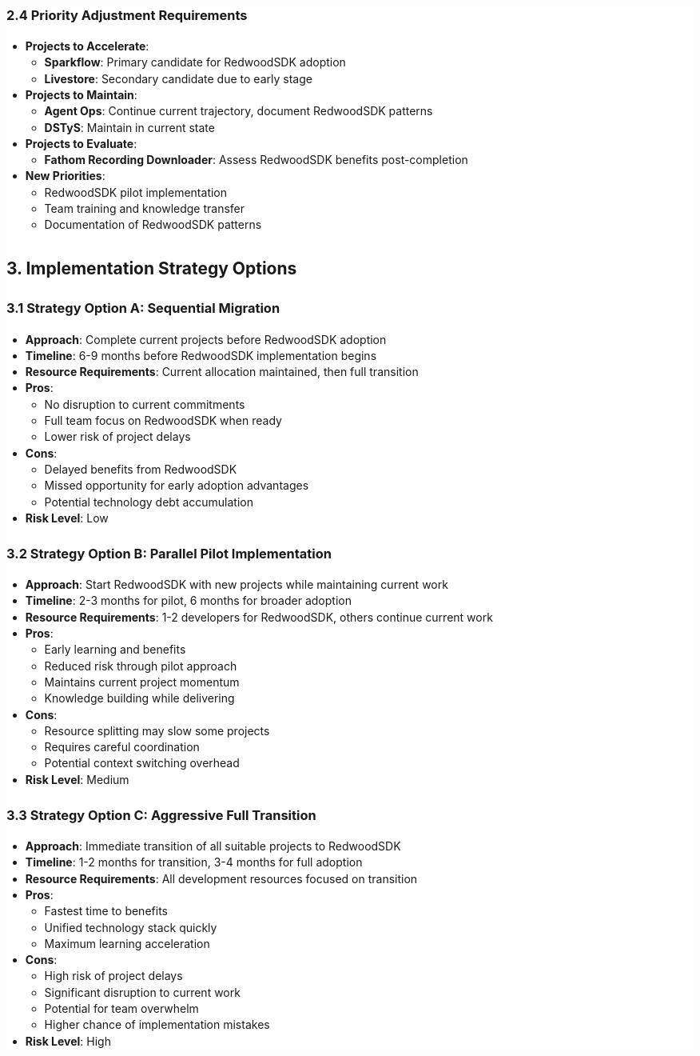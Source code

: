 ### 2.4 Priority Adjustment Requirements
- **Projects to Accelerate**: 
  - **Sparkflow**: Primary candidate for RedwoodSDK adoption
  - **Livestore**: Secondary candidate due to early stage
- **Projects to Maintain**: 
  - **Agent Ops**: Continue current trajectory, document RedwoodSDK patterns
  - **DSTyS**: Maintain in current state
- **Projects to Evaluate**: 
  - **Fathom Recording Downloader**: Assess RedwoodSDK benefits post-completion
- **New Priorities**: 
  - RedwoodSDK pilot implementation
  - Team training and knowledge transfer
  - Documentation of RedwoodSDK patterns

## 3. Implementation Strategy Options

### 3.1 Strategy Option A: Sequential Migration
- **Approach**: Complete current projects before RedwoodSDK adoption
- **Timeline**: 6-9 months before RedwoodSDK implementation begins
- **Resource Requirements**: Current allocation maintained, then full transition
- **Pros**: 
  - No disruption to current commitments
  - Full team focus on RedwoodSDK when ready
  - Lower risk of project delays
- **Cons**: 
  - Delayed benefits from RedwoodSDK
  - Missed opportunity for early adoption advantages
  - Potential technology debt accumulation
- **Risk Level**: Low

### 3.2 Strategy Option B: Parallel Pilot Implementation
- **Approach**: Start RedwoodSDK with new projects while maintaining current work
- **Timeline**: 2-3 months for pilot, 6 months for broader adoption
- **Resource Requirements**: 1-2 developers for RedwoodSDK, others continue current work
- **Pros**: 
  - Early learning and benefits
  - Reduced risk through pilot approach
  - Maintains current project momentum
  - Knowledge building while delivering
- **Cons**: 
  - Resource splitting may slow some projects
  - Requires careful coordination
  - Potential context switching overhead
- **Risk Level**: Medium

### 3.3 Strategy Option C: Aggressive Full Transition
- **Approach**: Immediate transition of all suitable projects to RedwoodSDK
- **Timeline**: 1-2 months for transition, 3-4 months for full adoption
- **Resource Requirements**: All development resources focused on transition
- **Pros**: 
  - Fastest time to benefits
  - Unified technology stack quickly
  - Maximum learning acceleration
- **Cons**: 
  - High risk of project delays
  - Significant disruption to current work
  - Potential for team overwhelm
  - Higher chance of implementation mistakes
- **Risk Level**: High
